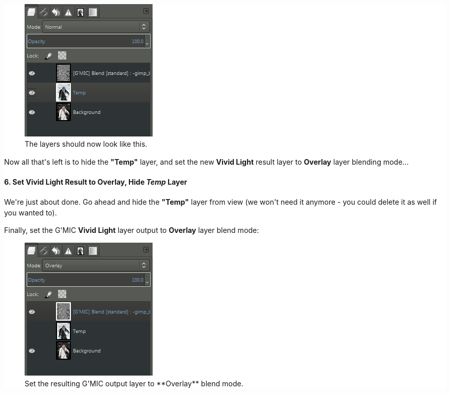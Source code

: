 
<figure> 
<img src="GMIC-Vivid-Layers.png" alt="GIMP Freaky Details Vivid Light Blend Mode Layers" width="249" height="258" />
<figcaption>
The layers should now look like this.
</figcaption>
</figure>


Now all that's left is to hide the **"Temp"** layer, and set the new **Vivid Light** result layer to **Overlay** layer blending mode...  

#### 6\. Set Vivid Light Result to Overlay, Hide *Temp* Layer

We're just about done. Go ahead and hide the **"Temp"** layer from view (we won't need it anymore - you could delete it as well if you wanted to).  

Finally, set the G'MIC **Vivid Light** layer output to **Overlay** layer blend mode:  

<figure> 
<img src="GMIC-Final-Layers.png" alt="GIMP Freaky Details Final Blend Mode Layers" width="249" height="259" />
<figcaption>
Set the resulting G'MIC output layer to **Overlay** blend mode.
</figcaption>
</figure>
